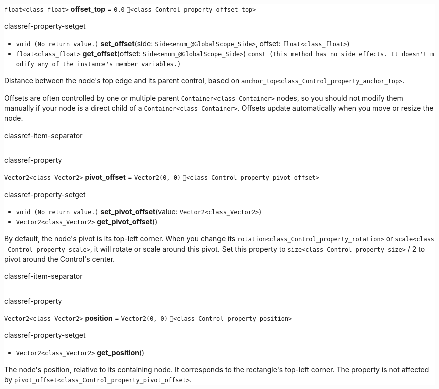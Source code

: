`float<class_float>` **offset\_top** = `0.0`
`🔗<class_Control_property_offset_top>`

classref-property-setget

-   `void (No return value.)` **set\_offset**(side:
    `Side<enum_@GlobalScope_Side>`, offset: `float<class_float>`)
-   `float<class_float>` **get\_offset**(offset:
    `Side<enum_@GlobalScope_Side>`)
    `const (This method has no side effects. It doesn't modify any of the instance's member variables.)`

Distance between the node's top edge and its parent control, based on
`anchor_top<class_Control_property_anchor_top>`.

Offsets are often controlled by one or multiple parent
`Container<class_Container>` nodes, so you should not modify them
manually if your node is a direct child of a
`Container<class_Container>`. Offsets update automatically when you move
or resize the node.

classref-item-separator

------------------------------------------------------------------------

classref-property

`Vector2<class_Vector2>` **pivot\_offset** = `Vector2(0, 0)`
`🔗<class_Control_property_pivot_offset>`

classref-property-setget

-   `void (No return value.)` **set\_pivot\_offset**(value:
    `Vector2<class_Vector2>`)
-   `Vector2<class_Vector2>` **get\_pivot\_offset**()

By default, the node's pivot is its top-left corner. When you change its
`rotation<class_Control_property_rotation>` or
`scale<class_Control_property_scale>`, it will rotate or scale around
this pivot. Set this property to `size<class_Control_property_size>` / 2
to pivot around the Control's center.

classref-item-separator

------------------------------------------------------------------------

classref-property

`Vector2<class_Vector2>` **position** = `Vector2(0, 0)`
`🔗<class_Control_property_position>`

classref-property-setget

-   `Vector2<class_Vector2>` **get\_position**()

The node's position, relative to its containing node. It corresponds to
the rectangle's top-left corner. The property is not affected by
`pivot_offset<class_Control_property_pivot_offset>`.
